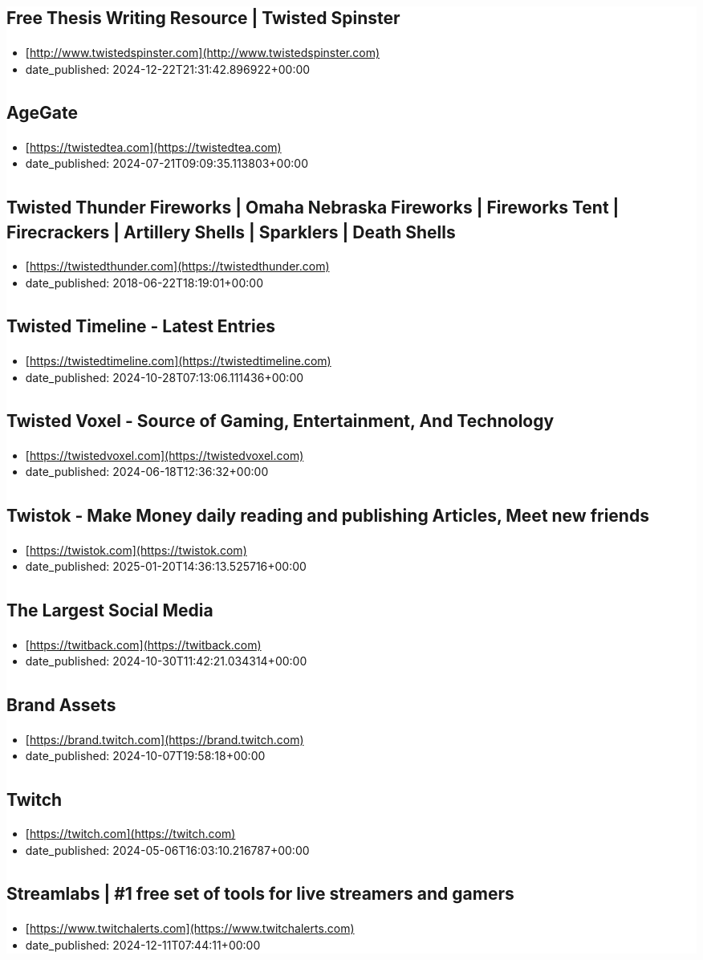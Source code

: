  ## Free Thesis Writing Resource | Twisted Spinster
 - [http://www.twistedspinster.com](http://www.twistedspinster.com)
 - date_published: 2024-12-22T21:31:42.896922+00:00

 ## AgeGate
 - [https://twistedtea.com](https://twistedtea.com)
 - date_published: 2024-07-21T09:09:35.113803+00:00

 ## Twisted Thunder Fireworks | Omaha Nebraska Fireworks | Fireworks Tent | Firecrackers | Artillery Shells | Sparklers | Death Shells
 - [https://twistedthunder.com](https://twistedthunder.com)
 - date_published: 2018-06-22T18:19:01+00:00

 ## Twisted Timeline - Latest Entries
 - [https://twistedtimeline.com](https://twistedtimeline.com)
 - date_published: 2024-10-28T07:13:06.111436+00:00

 ## Twisted Voxel - Source of Gaming, Entertainment, And Technology
 - [https://twistedvoxel.com](https://twistedvoxel.com)
 - date_published: 2024-06-18T12:36:32+00:00

 ## Twistok - Make Money daily reading and publishing Articles, Meet new friends
 - [https://twistok.com](https://twistok.com)
 - date_published: 2025-01-20T14:36:13.525716+00:00

 ## The Largest Social Media
 - [https://twitback.com](https://twitback.com)
 - date_published: 2024-10-30T11:42:21.034314+00:00

 ## Brand Assets
 - [https://brand.twitch.com](https://brand.twitch.com)
 - date_published: 2024-10-07T19:58:18+00:00

 ## Twitch
 - [https://twitch.com](https://twitch.com)
 - date_published: 2024-05-06T16:03:10.216787+00:00

 ## Streamlabs | #1 free set of tools for live streamers and gamers
 - [https://www.twitchalerts.com](https://www.twitchalerts.com)
 - date_published: 2024-12-11T07:44:11+00:00
